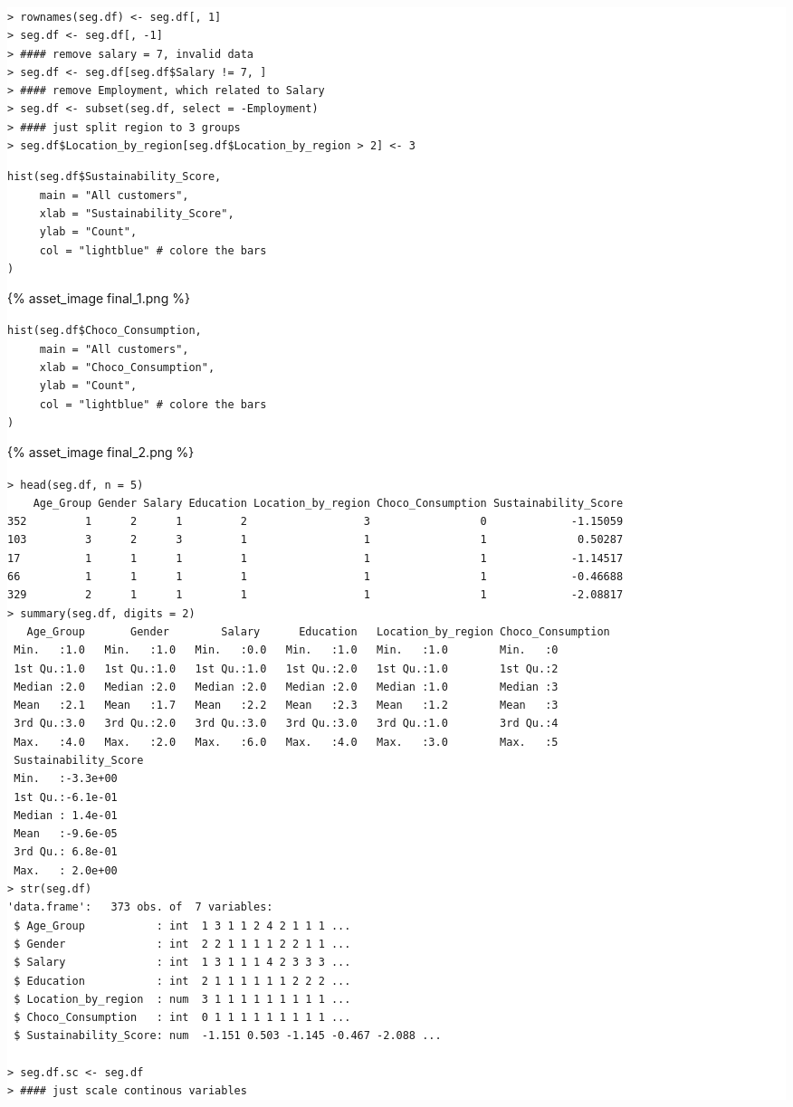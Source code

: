```
> rownames(seg.df) <- seg.df[, 1]
> seg.df <- seg.df[, -1]
> #### remove salary = 7, invalid data
> seg.df <- seg.df[seg.df$Salary != 7, ]
> #### remove Employment, which related to Salary
> seg.df <- subset(seg.df, select = -Employment)
> #### just split region to 3 groups
> seg.df$Location_by_region[seg.df$Location_by_region > 2] <- 3
```
    
```
hist(seg.df$Sustainability_Score,
     main = "All customers", 
     xlab = "Sustainability_Score",
     ylab = "Count",
     col = "lightblue" # colore the bars
)
```
{% asset_image final_1.png %}

```
hist(seg.df$Choco_Consumption,
     main = "All customers", 
     xlab = "Choco_Consumption",
     ylab = "Count",
     col = "lightblue" # colore the bars
)
```
{% asset_image final_2.png %}

```
> head(seg.df, n = 5)
    Age_Group Gender Salary Education Location_by_region Choco_Consumption Sustainability_Score
352         1      2      1         2                  3                 0             -1.15059
103         3      2      3         1                  1                 1              0.50287
17          1      1      1         1                  1                 1             -1.14517
66          1      1      1         1                  1                 1             -0.46688
329         2      1      1         1                  1                 1             -2.08817
> summary(seg.df, digits = 2)
   Age_Group       Gender        Salary      Education   Location_by_region Choco_Consumption
 Min.   :1.0   Min.   :1.0   Min.   :0.0   Min.   :1.0   Min.   :1.0        Min.   :0        
 1st Qu.:1.0   1st Qu.:1.0   1st Qu.:1.0   1st Qu.:2.0   1st Qu.:1.0        1st Qu.:2        
 Median :2.0   Median :2.0   Median :2.0   Median :2.0   Median :1.0        Median :3        
 Mean   :2.1   Mean   :1.7   Mean   :2.2   Mean   :2.3   Mean   :1.2        Mean   :3        
 3rd Qu.:3.0   3rd Qu.:2.0   3rd Qu.:3.0   3rd Qu.:3.0   3rd Qu.:1.0        3rd Qu.:4        
 Max.   :4.0   Max.   :2.0   Max.   :6.0   Max.   :4.0   Max.   :3.0        Max.   :5        
 Sustainability_Score
 Min.   :-3.3e+00    
 1st Qu.:-6.1e-01    
 Median : 1.4e-01    
 Mean   :-9.6e-05    
 3rd Qu.: 6.8e-01    
 Max.   : 2.0e+00    
> str(seg.df)
'data.frame':	373 obs. of  7 variables:
 $ Age_Group           : int  1 3 1 1 2 4 2 1 1 1 ...
 $ Gender              : int  2 2 1 1 1 1 2 2 1 1 ...
 $ Salary              : int  1 3 1 1 1 4 2 3 3 3 ...
 $ Education           : int  2 1 1 1 1 1 1 2 2 2 ...
 $ Location_by_region  : num  3 1 1 1 1 1 1 1 1 1 ...
 $ Choco_Consumption   : int  0 1 1 1 1 1 1 1 1 1 ...
 $ Sustainability_Score: num  -1.151 0.503 -1.145 -0.467 -2.088 ...

> seg.df.sc <- seg.df
> #### just scale continous variables
```